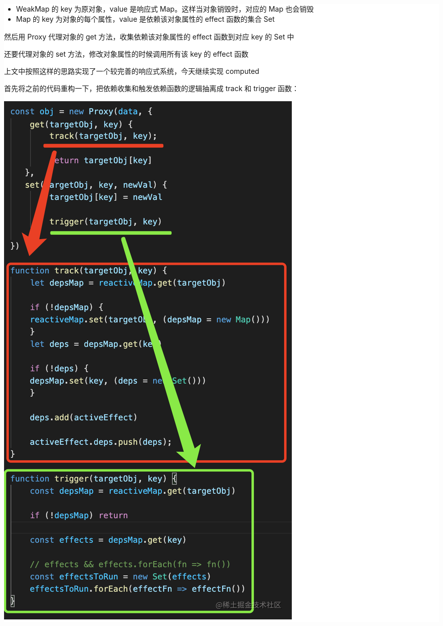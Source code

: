 - WeakMap 的 key 为原对象，value 是响应式 Map。这样当对象销毁时，对应的 Map 也会销毁
- Map 的 key 为对象的每个属性，value 是依赖该对象属性的 effect 函数的集合 Set

然后用 Proxy 代理对象的 get 方法，收集依赖该对象属性的 effect 函数到对应 key 的 Set 中

还要代理对象的 set 方法，修改对象属性的时候调用所有该 key 的 effect 函数

上文中按照这样的思路实现了一个较完善的响应式系统，今天继续实现 computed

首先将之前的代码重构一下，把依赖收集和触发依赖函数的逻辑抽离成 track 和 trigger 函数：

![](./assets/vue-computed-2.png)
